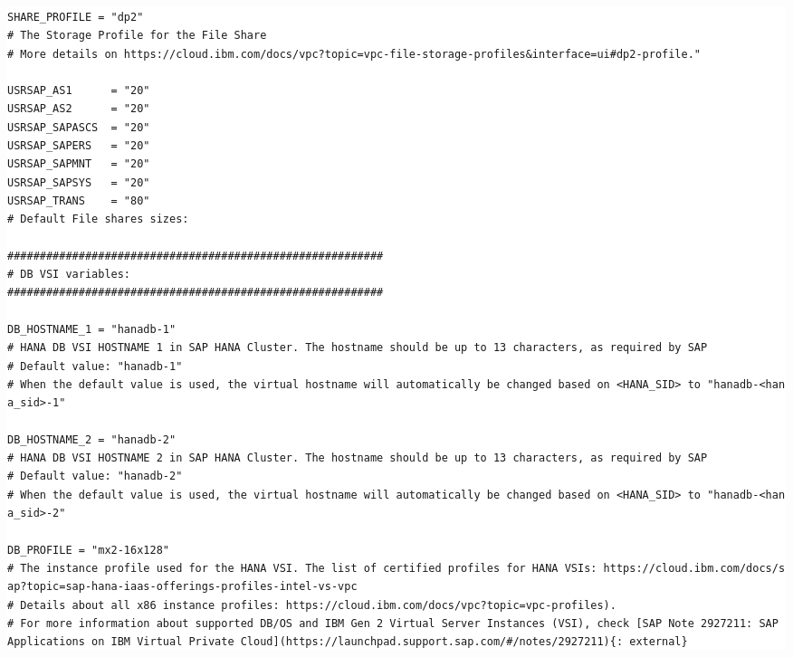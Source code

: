     SHARE_PROFILE = "dp2"
    # The Storage Profile for the File Share
    # More details on https://cloud.ibm.com/docs/vpc?topic=vpc-file-storage-profiles&interface=ui#dp2-profile."

    USRSAP_AS1      = "20"
    USRSAP_AS2      = "20"
    USRSAP_SAPASCS  = "20"
    USRSAP_SAPERS   = "20"
    USRSAP_SAPMNT   = "20"
    USRSAP_SAPSYS   = "20"
    USRSAP_TRANS    = "80"
    # Default File shares sizes:

    ##########################################################
    # DB VSI variables:
    ##########################################################

    DB_HOSTNAME_1 = "hanadb-1"
    # HANA DB VSI HOSTNAME 1 in SAP HANA Cluster. The hostname should be up to 13 characters, as required by SAP
    # Default value: "hanadb-1"
    # When the default value is used, the virtual hostname will automatically be changed based on <HANA_SID> to "hanadb-<hana_sid>-1"

    DB_HOSTNAME_2 = "hanadb-2"
    # HANA DB VSI HOSTNAME 2 in SAP HANA Cluster. The hostname should be up to 13 characters, as required by SAP
    # Default value: "hanadb-2"
    # When the default value is used, the virtual hostname will automatically be changed based on <HANA_SID> to "hanadb-<hana_sid>-2"

    DB_PROFILE = "mx2-16x128"
    # The instance profile used for the HANA VSI. The list of certified profiles for HANA VSIs: https://cloud.ibm.com/docs/sap?topic=sap-hana-iaas-offerings-profiles-intel-vs-vpc
    # Details about all x86 instance profiles: https://cloud.ibm.com/docs/vpc?topic=vpc-profiles).
    # For more information about supported DB/OS and IBM Gen 2 Virtual Server Instances (VSI), check [SAP Note 2927211: SAP Applications on IBM Virtual Private Cloud](https://launchpad.support.sap.com/#/notes/2927211){: external}